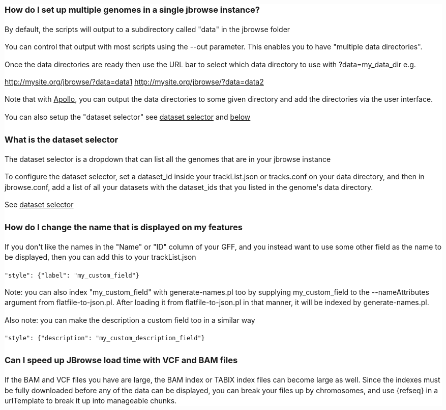 ### How do I set up multiple genomes in a single jbrowse instance?

By default, the scripts will output to a subdirectory called "data" in
the jbrowse folder

You can control that output with most scripts using the --out parameter.
This enables you to have "multiple data directories".

Once the data directories are ready then use the URL bar to select which
data directory to use with ?data=my_data_dir e.g.

<http://mysite.org/jbrowse/?data=data1>
<http://mysite.org/jbrowse/?data=data2>

Note that with [Apollo](http://genomearchitect.org), you can output the
data directories to some given directory and add the directories via the
user interface.

You can also setup the "dataset selector" see [dataset selector](dataset_selector.html) and [below](#what-is-the-dataset-selector)

### What is the dataset selector

The dataset selector is a dropdown that can list all the genomes that
are in your jbrowse instance

To configure the dataset selector, set a dataset_id inside your
trackList.json or tracks.conf on your data directory, and then in
jbrowse.conf, add a list of all your datasets with the dataset_ids that
you listed in the genome's data directory.

See [dataset selector](dataset_selector.html)

### How do I change the name that is displayed on my features

If you don't like the names in the "Name" or "ID" column of your GFF,
and you instead want to use some other field as the name to be
displayed, then you can add this to your trackList.json

`"style": {"label": "my_custom_field"}`

Note: you can also index "my_custom_field" with generate-names.pl too
by supplying my_custom_field to the --nameAttributes argument from
flatfile-to-json.pl. After loading it from flatfile-to-json.pl in that
manner, it will be indexed by generate-names.pl.

Also note: you can make the description a custom field too in a similar
way

`"style": {"description": "my_custom_description_field"}`

### Can I speed up JBrowse load time with VCF and BAM files

If the BAM and VCF files you have are large, the BAM index or TABIX
index files can become large as well. Since the indexes must be fully
downloaded before any of the data can be displayed, you can break your
files up by chromosomes, and use {refseq} in a urlTemplate to break it
up into manageable chunks.
